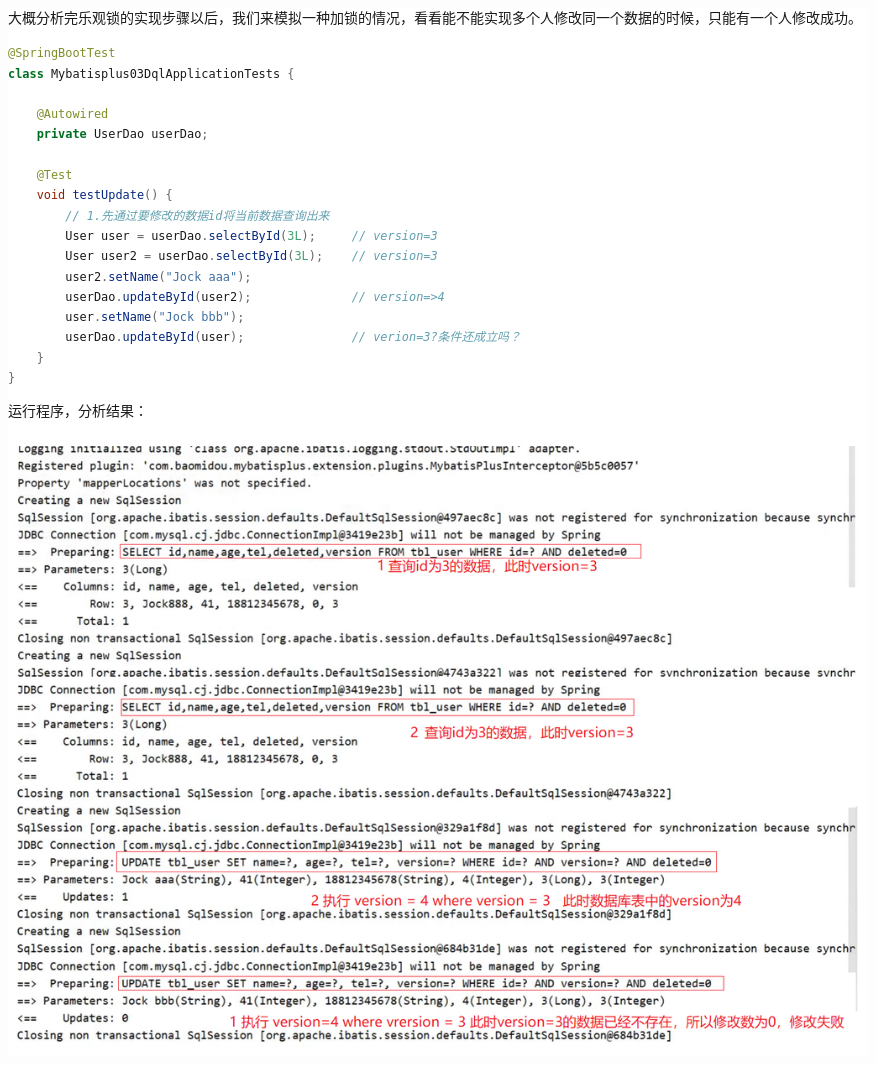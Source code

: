 大概分析完乐观锁的实现步骤以后，我们来模拟一种加锁的情况，看看能不能实现多个人修改同一个数据的时候，只能有一个人修改成功。

```java
@SpringBootTest
class Mybatisplus03DqlApplicationTests {

    @Autowired
    private UserDao userDao;
	
    @Test
    void testUpdate() {
        // 1.先通过要修改的数据id将当前数据查询出来
        User user = userDao.selectById(3L);     // version=3
        User user2 = userDao.selectById(3L);    // version=3
        user2.setName("Jock aaa");
        userDao.updateById(user2);              // version=>4
        user.setName("Jock bbb");
        userDao.updateById(user);               // verion=3?条件还成立吗？
    }
}
```

运行程序，分析结果：

![1631253302587](assets/1631253302587.png)
